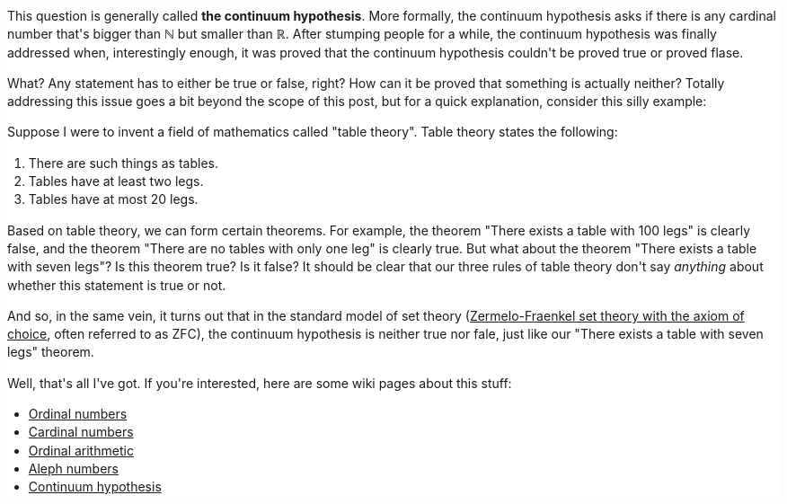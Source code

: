 This question is generally called **the continuum hypothesis**. More formally, the continuum hypothesis asks if there is any cardinal number that's bigger than $\mathbb{N}$ but smaller than $\mathbb{R}$. After stumping people for a while, the continuum hypothesis was finally addressed when, interestingly enough, it was proved that the continuum hypothesis couldn't be proved true or proved flase.

What? Any statement has to either be true or false, right? How can it be proved that something is actually neither? Totally addressing this issue goes a bit beyond the scope of this post, but for a quick explanation, consider this silly example:

Suppose I were to invent a field of mathematics called "table theory". Table theory states the following:

1. There are such things as tables.
2. Tables have at least two legs.
3. Tables have at most 20 legs.

Based on table theory, we can form certain theorems. For example, the theorem "There exists a table with 100 legs" is clearly false, and the theorem "There are no tables with only one leg" is clearly true. But what about the theorem "There exists a table with seven legs"? Is this theorem true? Is it false? It should be clear that our three rules of table theory don't say _anything_ about whether this statement is true or not.

And so, in the same vein, it turns out that in the standard model of set theory ([Zermelo-Fraenkel set theory with the axiom of choice](http://en.wikipedia.org/wiki/Zermelo%E2%80%93Fraenkel_set_theory), often referred to as ZFC), the continuum hypothesis is neither true nor fale, just like our "There exists a table with seven legs" theorem.

Well, that's all I've got. If you're interested, here are some wiki pages about this stuff:

* [Ordinal numbers](http://en.wikipedia.org/wiki/Ordinal_number)
* [Cardinal numbers](http://en.wikipedia.org/wiki/Cardinal_numbers)
* [Ordinal arithmetic](http://en.wikipedia.org/wiki/Ordinal_arithmetic)
* [Aleph numbers](http://en.wikipedia.org/wiki/Aleph_number)
* [Continuum hypothesis](http://en.wikipedia.org/wiki/Continuum_hypothesis)
